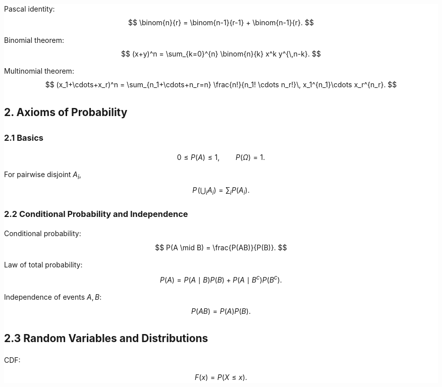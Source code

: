 Pascal identity:
$$
\binom{n}{r} = \binom{n-1}{r-1} + \binom{n-1}{r}.
$$

Binomial theorem:
$$
(x+y)^n = \sum_{k=0}^{n} \binom{n}{k} x^k y^{\,n-k}.
$$

Multinomial theorem:
$$
(x_1+\cdots+x_r)^n
= \sum_{n_1+\cdots+n_r=n} \frac{n!}{n_1! \cdots n_r!}\,
x_1^{n_1}\cdots x_r^{n_r}.
$$

## 2. Axioms of Probability

### 2.1 Basics

$$
0 \le P(A) \le 1, \qquad P(\Omega)=1.
$$

For pairwise disjoint $A_i$,
$$
P\!\left(\bigcup_{i} A_i\right) = \sum_{i} P(A_i).
$$

### 2.2 Conditional Probability and Independence

Conditional probability:
$$
P(A \mid B) = \frac{P(AB)}{P(B)}.
$$

Law of total probability:
$$
P(A) = P(A \mid B)P(B) + P(A \mid B^{c})P(B^{c}).
$$

Independence of events $A,B$:
$$
P(AB)=P(A)P(B).
$$

## 2.3 Random Variables and Distributions

CDF:

$$
F(x) = P(X \le x).
$$
